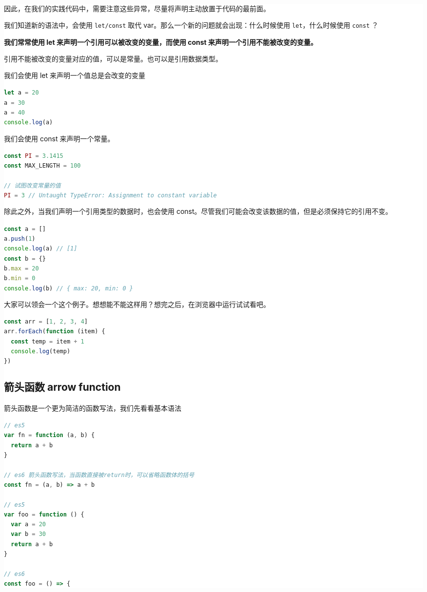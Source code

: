 因此，在我们的实践代码中，需要注意这些异常，尽量将声明主动放置于代码的最前面。

我们知道新的语法中，会使用 `let/const` 取代 var。那么一个新的问题就会出现：什么时候使用 `let`，什么时候使用 `const` ？

**我们常常使用 let 来声明一个引用可以被改变的变量，而使用 const 来声明一个引用不能被改变的变量。**

引用不能被改变的变量对应的值，可以是常量。也可以是引用数据类型。

我们会使用 let 来声明一个值总是会改变的变量

```javascript
let a = 20
a = 30
a = 40
console.log(a)
```

我们会使用 const 来声明一个常量。

```javascript
const PI = 3.1415
const MAX_LENGTH = 100

// 试图改变常量的值
PI = 3 // Untaught TypeError: Assignment to constant variable
```

除此之外，当我们声明一个引用类型的数据时，也会使用 const。尽管我们可能会改变该数据的值，但是必须保持它的引用不变。

```javascript
const a = []
a.push(1)
console.log(a) // [1]
const b = {}
b.max = 20
b.min = 0
console.log(b) // { max: 20, min: 0 }
```

大家可以领会一个这个例子。想想能不能这样用？想完之后，在浏览器中运行试试看吧。

```javascript
const arr = [1, 2, 3, 4]
arr.forEach(function (item) {
  const temp = item + 1
  console.log(temp)
})
```

## **箭头函数 arrow function**

箭头函数是一个更为简洁的函数写法，我们先看看基本语法

```javascript
// es5
var fn = function (a, b) {
  return a + b
}

// es6 箭头函数写法，当函数直接被return时，可以省略函数体的括号
const fn = (a, b) => a + b

// es5
var foo = function () {
  var a = 20
  var b = 30
  return a + b
}

// es6
const foo = () => {
```
